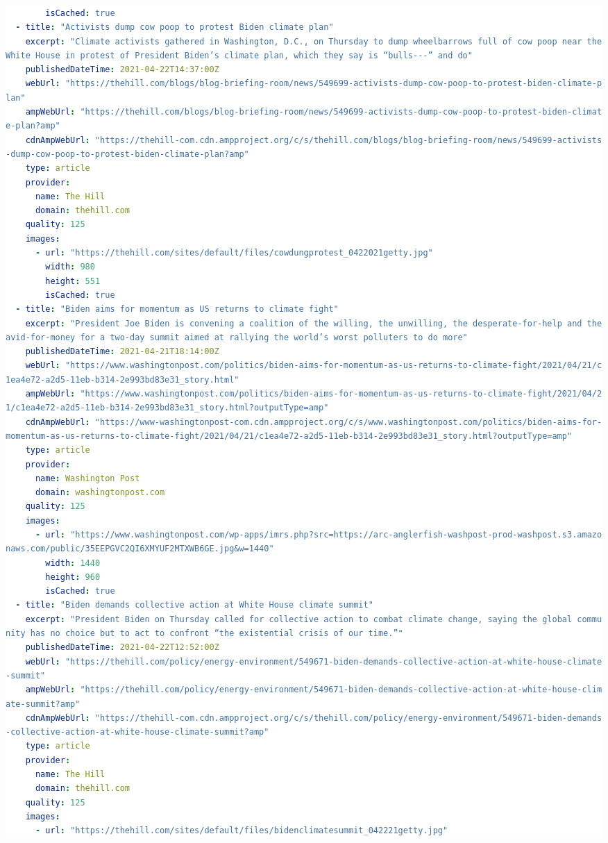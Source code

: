```yaml
        isCached: true
  - title: "Activists dump cow poop to protest Biden climate plan"
    excerpt: "Climate activists gathered in Washington, D.C., on Thursday to dump wheelbarrows full of cow poop near the White House in protest of President Biden’s climate plan, which they say is “bulls---” and do"
    publishedDateTime: 2021-04-22T14:37:00Z
    webUrl: "https://thehill.com/blogs/blog-briefing-room/news/549699-activists-dump-cow-poop-to-protest-biden-climate-plan"
    ampWebUrl: "https://thehill.com/blogs/blog-briefing-room/news/549699-activists-dump-cow-poop-to-protest-biden-climate-plan?amp"
    cdnAmpWebUrl: "https://thehill-com.cdn.ampproject.org/c/s/thehill.com/blogs/blog-briefing-room/news/549699-activists-dump-cow-poop-to-protest-biden-climate-plan?amp"
    type: article
    provider:
      name: The Hill
      domain: thehill.com
    quality: 125
    images:
      - url: "https://thehill.com/sites/default/files/cowdungprotest_0422021getty.jpg"
        width: 980
        height: 551
        isCached: true
  - title: "Biden aims for momentum as US returns to climate fight"
    excerpt: "President Joe Biden is convening a coalition of the willing, the unwilling, the desperate-for-help and the avid-for-money for a two-day summit aimed at rallying the world’s worst polluters to do more"
    publishedDateTime: 2021-04-21T18:14:00Z
    webUrl: "https://www.washingtonpost.com/politics/biden-aims-for-momentum-as-us-returns-to-climate-fight/2021/04/21/c1ea4e72-a2d5-11eb-b314-2e993bd83e31_story.html"
    ampWebUrl: "https://www.washingtonpost.com/politics/biden-aims-for-momentum-as-us-returns-to-climate-fight/2021/04/21/c1ea4e72-a2d5-11eb-b314-2e993bd83e31_story.html?outputType=amp"
    cdnAmpWebUrl: "https://www-washingtonpost-com.cdn.ampproject.org/c/s/www.washingtonpost.com/politics/biden-aims-for-momentum-as-us-returns-to-climate-fight/2021/04/21/c1ea4e72-a2d5-11eb-b314-2e993bd83e31_story.html?outputType=amp"
    type: article
    provider:
      name: Washington Post
      domain: washingtonpost.com
    quality: 125
    images:
      - url: "https://www.washingtonpost.com/wp-apps/imrs.php?src=https://arc-anglerfish-washpost-prod-washpost.s3.amazonaws.com/public/35EEPGVC2QI6XMYUF2MTXWB6GE.jpg&w=1440"
        width: 1440
        height: 960
        isCached: true
  - title: "Biden demands collective action at White House climate summit"
    excerpt: "President Biden on Thursday called for collective action to combat climate change, saying the global community has no choice but to act to confront “the existential crisis of our time.”"
    publishedDateTime: 2021-04-22T12:52:00Z
    webUrl: "https://thehill.com/policy/energy-environment/549671-biden-demands-collective-action-at-white-house-climate-summit"
    ampWebUrl: "https://thehill.com/policy/energy-environment/549671-biden-demands-collective-action-at-white-house-climate-summit?amp"
    cdnAmpWebUrl: "https://thehill-com.cdn.ampproject.org/c/s/thehill.com/policy/energy-environment/549671-biden-demands-collective-action-at-white-house-climate-summit?amp"
    type: article
    provider:
      name: The Hill
      domain: thehill.com
    quality: 125
    images:
      - url: "https://thehill.com/sites/default/files/bidenclimatesummit_042221getty.jpg"
```